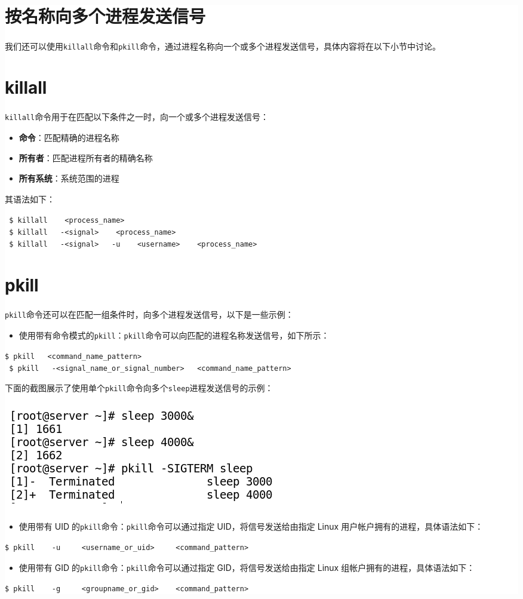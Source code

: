 # 按名称向多个进程发送信号

我们还可以使用`killall`命令和`pkill`命令，通过进程名称向一个或多个进程发送信号，具体内容将在以下小节中讨论。

# killall

`killall`命令用于在匹配以下条件之一时，向一个或多个进程发送信号：

+   **命令**：匹配精确的进程名称

+   **所有者**：匹配进程所有者的精确名称

+   **所有系统**：系统范围的进程

其语法如下：

```
 $ killall    <process_name>
 $ killall   -<signal>    <process_name>
 $ killall   -<signal>   -u    <username>    <process_name>
```

# pkill

`pkill`命令还可以在匹配一组条件时，向多个进程发送信号，以下是一些示例：

+   使用带有命令模式的`pkill`：`pkill`命令可以向匹配的进程名称发送信号，如下所示：

```
$ pkill   <command_name_pattern>
 $ pkill   -<signal_name_or_signal_number>   <command_name_pattern>
```

下面的截图展示了使用单个`pkill`命令向多个`sleep`进程发送信号的示例：

![](img/a835084d-be8b-41e6-89ed-6a4108a9ae40.png)

+   使用带有 UID 的`pkill`命令：`pkill`命令可以通过指定 UID，将信号发送给由指定 Linux 用户帐户拥有的进程，具体语法如下：

```
$ pkill    -u     <username_or_uid>     <command_pattern>
```

+   使用带有 GID 的`pkill`命令：`pkill`命令可以通过指定 GID，将信号发送给由指定 Linux 组帐户拥有的进程，具体语法如下：

```
$ pkill    -g     <groupname_or_gid>    <command_pattern>
```

